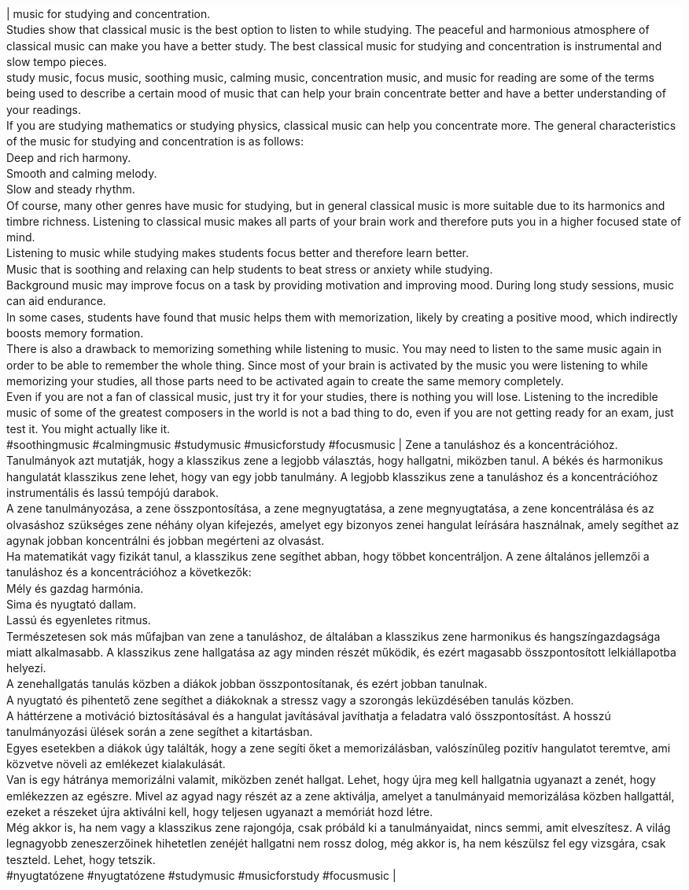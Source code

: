 | music for studying and concentration.<br/>Studies show that classical music is the best option to listen to while studying. The peaceful and harmonious atmosphere of classical music can make you have a better study. The best classical music for studying and concentration is instrumental and slow tempo pieces.<br/>study music, focus music, soothing music, calming music, concentration music, and music for reading are some of the terms being used to describe a certain mood of music that can help your brain concentrate better and have a better understanding of your readings.<br/>If you are studying mathematics or studying physics, classical music can help you concentrate more. The general characteristics of the music for studying and concentration is as follows:<br/>Deep and rich harmony.<br/>Smooth and calming melody.<br/>Slow and steady rhythm.<br/>Of course, many other genres have music for studying, but in general classical music is more suitable due to its harmonics and timbre richness. Listening to classical music makes all parts of your brain work and therefore puts you in a higher focused state of mind.<br/>Listening to music while studying makes students focus better and therefore learn better.<br/>Music that is soothing and relaxing can help students to beat stress or anxiety while studying.<br/>Background music may improve focus on a task by providing motivation and improving mood. During long study sessions, music can aid endurance.<br/>In some cases, students have found that music helps them with memorization, likely by creating a positive mood, which indirectly boosts memory formation.<br/>There is also a drawback to memorizing something while listening to music. You may need to listen to the same music again in order to be able to remember the whole thing. Since most of your brain is activated by the music you were listening to while memorizing your studies, all those parts need to be activated again to create the same memory completely.<br/>Even if you are not a fan of classical music, just try it for your studies, there is nothing you will lose. Listening to the incredible music of some of the greatest composers in the world is not a bad thing to do, even if you are not getting ready for an exam, just test it. You might actually like it.<br/>#soothingmusic #calmingmusic #studymusic #musicforstudy #focusmusic | Zene a tanuláshoz és a koncentrációhoz.<br/>Tanulmányok azt mutatják, hogy a klasszikus zene a legjobb választás, hogy hallgatni, miközben tanul. A békés és harmonikus hangulatát klasszikus zene lehet, hogy van egy jobb tanulmány. A legjobb klasszikus zene a tanuláshoz és a koncentrációhoz instrumentális és lassú tempójú darabok.<br/>A zene tanulmányozása, a zene összpontosítása, a zene megnyugtatása, a zene megnyugtatása, a zene koncentrálása és az olvasáshoz szükséges zene néhány olyan kifejezés, amelyet egy bizonyos zenei hangulat leírására használnak, amely segíthet az agynak jobban koncentrálni és jobban megérteni az olvasást.<br/>Ha matematikát vagy fizikát tanul, a klasszikus zene segíthet abban, hogy többet koncentráljon. A zene általános jellemzői a tanuláshoz és a koncentrációhoz a következők:<br/>Mély és gazdag harmónia.<br/>Sima és nyugtató dallam.<br/>Lassú és egyenletes ritmus.<br/>Természetesen sok más műfajban van zene a tanuláshoz, de általában a klasszikus zene harmonikus és hangszíngazdagsága miatt alkalmasabb. A klasszikus zene hallgatása az agy minden részét működik, és ezért magasabb összpontosított lelkiállapotba helyezi.<br/>A zenehallgatás tanulás közben a diákok jobban összpontosítanak, és ezért jobban tanulnak.<br/>A nyugtató és pihentető zene segíthet a diákoknak a stressz vagy a szorongás leküzdésében tanulás közben.<br/>A háttérzene a motiváció biztosításával és a hangulat javításával javíthatja a feladatra való összpontosítást. A hosszú tanulmányozási ülések során a zene segíthet a kitartásban.<br/>Egyes esetekben a diákok úgy találták, hogy a zene segíti őket a memorizálásban, valószínűleg pozitív hangulatot teremtve, ami közvetve növeli az emlékezet kialakulását.<br/>Van is egy hátránya memorizálni valamit, miközben zenét hallgat. Lehet, hogy újra meg kell hallgatnia ugyanazt a zenét, hogy emlékezzen az egészre. Mivel az agyad nagy részét az a zene aktiválja, amelyet a tanulmányaid memorizálása közben hallgattál, ezeket a részeket újra aktiválni kell, hogy teljesen ugyanazt a memóriát hozd létre.<br/>Még akkor is, ha nem vagy a klasszikus zene rajongója, csak próbáld ki a tanulmányaidat, nincs semmi, amit elveszítesz. A világ legnagyobb zeneszerzőinek hihetetlen zenéjét hallgatni nem rossz dolog, még akkor is, ha nem készülsz fel egy vizsgára, csak teszteld. Lehet, hogy tetszik.<br/>#nyugtatózene #nyugtatózene #studymusic #musicforstudy #focusmusic |